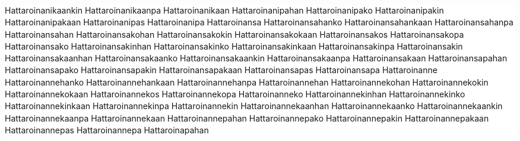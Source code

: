 Hattaroinanikaankin
Hattaroinanikaanpa
Hattaroinanikaan
Hattaroinanipahan
Hattaroinanipako
Hattaroinanipakin
Hattaroinanipakaan
Hattaroinanipas
Hattaroinanipa
Hattaroinansa
Hattaroinansahanko
Hattaroinansahankaan
Hattaroinansahanpa
Hattaroinansahan
Hattaroinansakohan
Hattaroinansakokin
Hattaroinansakokaan
Hattaroinansakos
Hattaroinansakopa
Hattaroinansako
Hattaroinansakinhan
Hattaroinansakinko
Hattaroinansakinkaan
Hattaroinansakinpa
Hattaroinansakin
Hattaroinansakaanhan
Hattaroinansakaanko
Hattaroinansakaankin
Hattaroinansakaanpa
Hattaroinansakaan
Hattaroinansapahan
Hattaroinansapako
Hattaroinansapakin
Hattaroinansapakaan
Hattaroinansapas
Hattaroinansapa
Hattaroinanne
Hattaroinannehanko
Hattaroinannehankaan
Hattaroinannehanpa
Hattaroinannehan
Hattaroinannekohan
Hattaroinannekokin
Hattaroinannekokaan
Hattaroinannekos
Hattaroinannekopa
Hattaroinanneko
Hattaroinannekinhan
Hattaroinannekinko
Hattaroinannekinkaan
Hattaroinannekinpa
Hattaroinannekin
Hattaroinannekaanhan
Hattaroinannekaanko
Hattaroinannekaankin
Hattaroinannekaanpa
Hattaroinannekaan
Hattaroinannepahan
Hattaroinannepako
Hattaroinannepakin
Hattaroinannepakaan
Hattaroinannepas
Hattaroinannepa
Hattaroinapahan